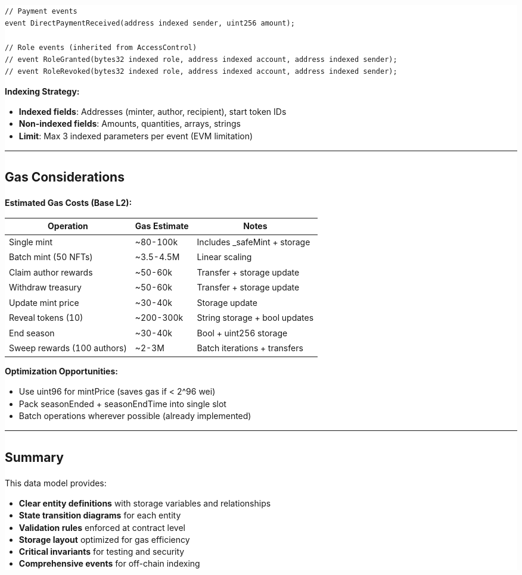 ```solidity
// Payment events
event DirectPaymentReceived(address indexed sender, uint256 amount);

// Role events (inherited from AccessControl)
// event RoleGranted(bytes32 indexed role, address indexed account, address indexed sender);
// event RoleRevoked(bytes32 indexed role, address indexed account, address indexed sender);
```

**Indexing Strategy:**
- **Indexed fields**: Addresses (minter, author, recipient), start token IDs
- **Non-indexed fields**: Amounts, quantities, arrays, strings
- **Limit**: Max 3 indexed parameters per event (EVM limitation)

---

## Gas Considerations

**Estimated Gas Costs (Base L2):**

| Operation | Gas Estimate | Notes |
|-----------|--------------|-------|
| Single mint | ~80-100k | Includes _safeMint + storage |
| Batch mint (50 NFTs) | ~3.5-4.5M | Linear scaling |
| Claim author rewards | ~50-60k | Transfer + storage update |
| Withdraw treasury | ~50-60k | Transfer + storage update |
| Update mint price | ~30-40k | Storage update |
| Reveal tokens (10) | ~200-300k | String storage + bool updates |
| End season | ~30-40k | Bool + uint256 storage |
| Sweep rewards (100 authors) | ~2-3M | Batch iterations + transfers |

**Optimization Opportunities:**
- Use uint96 for mintPrice (saves gas if < 2^96 wei)
- Pack seasonEnded + seasonEndTime into single slot
- Batch operations wherever possible (already implemented)

---

## Summary

This data model provides:
- **Clear entity definitions** with storage variables and relationships
- **State transition diagrams** for each entity
- **Validation rules** enforced at contract level
- **Storage layout** optimized for gas efficiency
- **Critical invariants** for testing and security
- **Comprehensive events** for off-chain indexing
